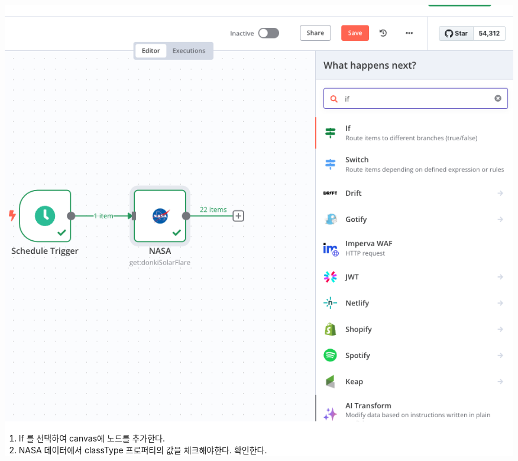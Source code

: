   ![11_if_01](./imgs/11_if_01.png)

  1. If 를 선택하여 canvas에 노드를 추가한다. 
  2. NASA 데이터에서 classType 프로퍼티의 값을 체크해야한다. 
확인한다. 
